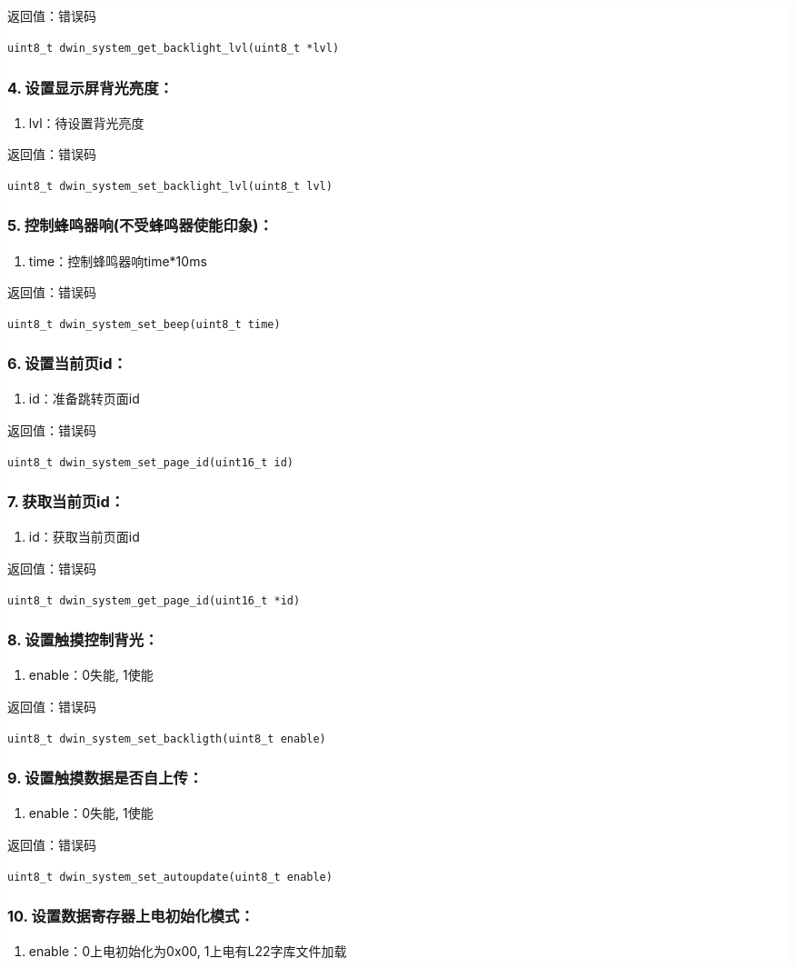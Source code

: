 返回值：错误码
```
uint8_t dwin_system_get_backlight_lvl(uint8_t *lvl)
```

### 4. 设置显示屏背光亮度：
1. lvl：待设置背光亮度

返回值：错误码
```
uint8_t dwin_system_set_backlight_lvl(uint8_t lvl)
```

### 5. 控制蜂鸣器响(不受蜂鸣器使能印象)：
1. time：控制蜂鸣器响time*10ms

返回值：错误码
```
uint8_t dwin_system_set_beep(uint8_t time)
```

### 6. 设置当前页id：
1. id：准备跳转页面id

返回值：错误码
```
uint8_t dwin_system_set_page_id(uint16_t id)
```

### 7. 获取当前页id：
1. id：获取当前页面id

返回值：错误码
```
uint8_t dwin_system_get_page_id(uint16_t *id)
```

### 8. 设置触摸控制背光：
1. enable：0失能, 1使能

返回值：错误码
```
uint8_t dwin_system_set_backligth(uint8_t enable)
```

### 9. 设置触摸数据是否自上传：
1. enable：0失能, 1使能

返回值：错误码
```
uint8_t dwin_system_set_autoupdate(uint8_t enable)
```

### 10. 设置数据寄存器上电初始化模式：
1. enable：0上电初始化为0x00, 1上电有L22字库文件加载
